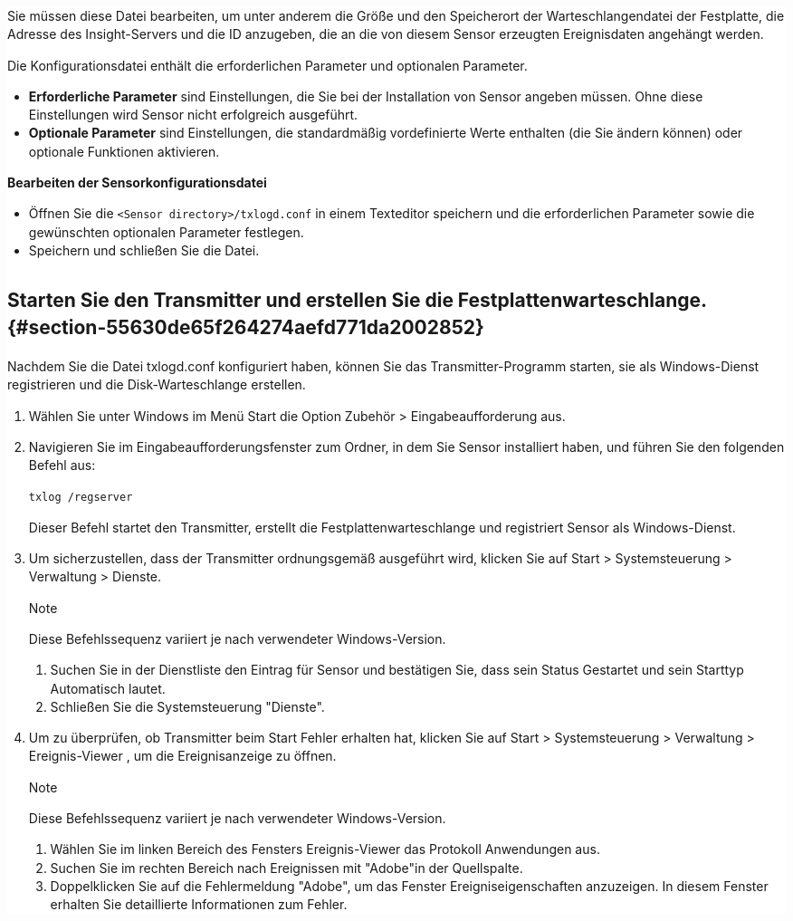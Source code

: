 Sie müssen diese Datei bearbeiten, um unter anderem die Größe und den Speicherort der Warteschlangendatei der Festplatte, die Adresse des Insight-Servers und die ID anzugeben, die an die von diesem Sensor erzeugten Ereignisdaten angehängt werden.

Die Konfigurationsdatei enthält die erforderlichen Parameter und optionalen Parameter.

* **Erforderliche Parameter** sind Einstellungen, die Sie bei der Installation von Sensor angeben müssen. Ohne diese Einstellungen wird Sensor nicht erfolgreich ausgeführt.
* **Optionale Parameter** sind Einstellungen, die standardmäßig vordefinierte Werte enthalten (die Sie ändern können) oder optionale Funktionen aktivieren.

**Bearbeiten der Sensorkonfigurationsdatei**

* Öffnen Sie die `<Sensor directory>/txlogd.conf` in einem Texteditor speichern und die erforderlichen Parameter sowie die gewünschten optionalen Parameter festlegen.
* Speichern und schließen Sie die Datei.

## Starten Sie den Transmitter und erstellen Sie die Festplattenwarteschlange. {#section-55630de65f264274aefd771da2002852}

Nachdem Sie die Datei txlogd.conf konfiguriert haben, können Sie das Transmitter-Programm starten, sie als Windows-Dienst registrieren und die Disk-Warteschlange erstellen.

1. Wählen Sie unter Windows im Menü Start die Option Zubehör > Eingabeaufforderung aus.
1. Navigieren Sie im Eingabeaufforderungsfenster zum Ordner, in dem Sie Sensor installiert haben, und führen Sie den folgenden Befehl aus:

   ```
   txlog /regserver
   ```

   Dieser Befehl startet den Transmitter, erstellt die Festplattenwarteschlange und registriert Sensor als Windows-Dienst.

1. Um sicherzustellen, dass der Transmitter ordnungsgemäß ausgeführt wird, klicken Sie auf Start > Systemsteuerung > Verwaltung > Dienste.

   >[!NOTE]
   >
   >Diese Befehlssequenz variiert je nach verwendeter Windows-Version.

   1. Suchen Sie in der Dienstliste den Eintrag für Sensor und bestätigen Sie, dass sein Status Gestartet und sein Starttyp Automatisch lautet.
   1. Schließen Sie die Systemsteuerung &quot;Dienste&quot;.

1. Um zu überprüfen, ob Transmitter beim Start Fehler erhalten hat, klicken Sie auf Start > Systemsteuerung > Verwaltung > Ereignis-Viewer , um die Ereignisanzeige zu öffnen.

   >[!NOTE]
   >
   >Diese Befehlssequenz variiert je nach verwendeter Windows-Version.

   1. Wählen Sie im linken Bereich des Fensters Ereignis-Viewer das Protokoll Anwendungen aus.
   1. Suchen Sie im rechten Bereich nach Ereignissen mit &quot;Adobe&quot;in der Quellspalte.
   1. Doppelklicken Sie auf die Fehlermeldung &quot;Adobe&quot;, um das Fenster Ereigniseigenschaften anzuzeigen. In diesem Fenster erhalten Sie detaillierte Informationen zum Fehler.
